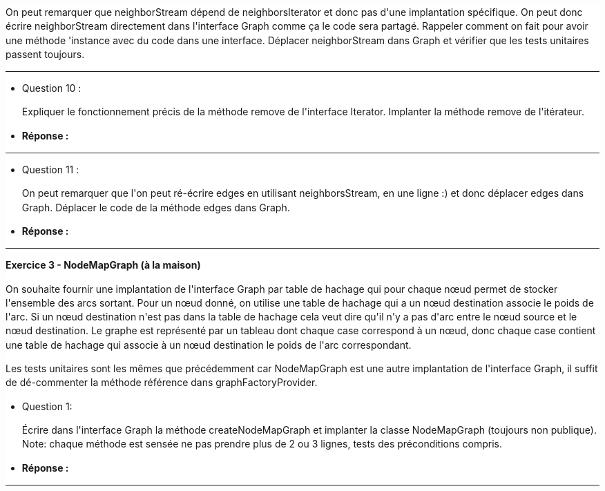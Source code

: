   On peut remarquer que neighborStream dépend de neighborsIterator et donc pas d'une implantation spécifique. On peut donc écrire neighborStream directement dans l'interface Graph comme ça le code sera partagé.
  Rappeler comment on fait pour avoir une méthode 'instance avec du code dans une interface.
  Déplacer neighborStream dans Graph et vérifier que les tests unitaires passent toujours.



***

* Question 10 :

  Expliquer le fonctionnement précis de la méthode remove de l'interface Iterator.
  Implanter la méthode remove de l'itérateur.

* **Réponse :**

```java

```

***

* Question 11 :

  On peut remarquer que l'on peut ré-écrire edges en utilisant neighborsStream, en une ligne :) et donc déplacer edges dans Graph.
  Déplacer le code de la méthode edges dans Graph.

* **Réponse :**

```java

```

***

**Exercice 3 - NodeMapGraph (à la maison)**

On souhaite fournir une implantation de l'interface Graph par table de hachage qui pour chaque nœud permet de stocker l'ensemble des arcs sortant. Pour un nœud donné, on utilise une table de hachage qui a un nœud destination associe le poids de l'arc. Si un nœud destination n'est pas dans la table de hachage cela veut dire qu'il n'y a pas d'arc entre le nœud source et le nœud destination.
Le graphe est représenté par un tableau dont chaque case correspond à un nœud, donc chaque case contient une table de hachage qui associe à un nœud destination le poids de l'arc correspondant.

Les tests unitaires sont les mêmes que précédemment car NodeMapGraph est une autre implantation de l'interface Graph, il suffit de dé-commenter la méthode référence dans graphFactoryProvider.

* Question 1:

  Écrire dans l'interface Graph la méthode createNodeMapGraph et implanter la classe NodeMapGraph (toujours non publique).
  Note: chaque méthode est sensée ne pas prendre plus de 2 ou 3 lignes, tests des préconditions compris.

* **Réponse :**

```java

```

***

